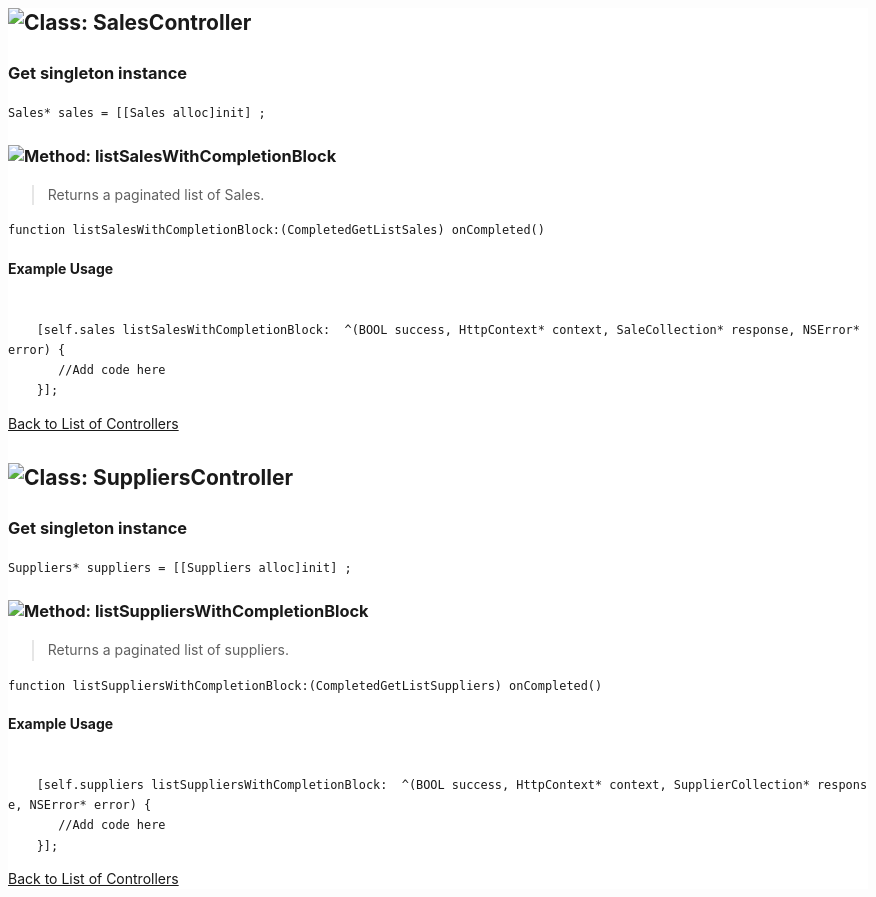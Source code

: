 ## <a name="sales_controller"></a>![Class: ](https://apidocs.io/img/class.png ".SalesController") SalesController

### Get singleton instance
```objc
Sales* sales = [[Sales alloc]init] ;
```

### <a name="list_sales_with_completion_block"></a>![Method: ](https://apidocs.io/img/method.png ".SalesController.listSalesWithCompletionBlock") listSalesWithCompletionBlock

> Returns a paginated list of Sales.


```objc
function listSalesWithCompletionBlock:(CompletedGetListSales) onCompleted()
```



#### Example Usage

```objc

    [self.sales listSalesWithCompletionBlock:  ^(BOOL success, HttpContext* context, SaleCollection* response, NSError* error) { 
       //Add code here
    }];
```


[Back to List of Controllers](#list_of_controllers)

## <a name="suppliers_controller"></a>![Class: ](https://apidocs.io/img/class.png ".SuppliersController") SuppliersController

### Get singleton instance
```objc
Suppliers* suppliers = [[Suppliers alloc]init] ;
```

### <a name="list_suppliers_with_completion_block"></a>![Method: ](https://apidocs.io/img/method.png ".SuppliersController.listSuppliersWithCompletionBlock") listSuppliersWithCompletionBlock

> Returns a paginated list of suppliers.


```objc
function listSuppliersWithCompletionBlock:(CompletedGetListSuppliers) onCompleted()
```



#### Example Usage

```objc

    [self.suppliers listSuppliersWithCompletionBlock:  ^(BOOL success, HttpContext* context, SupplierCollection* response, NSError* error) { 
       //Add code here
    }];
```


[Back to List of Controllers](#list_of_controllers)



